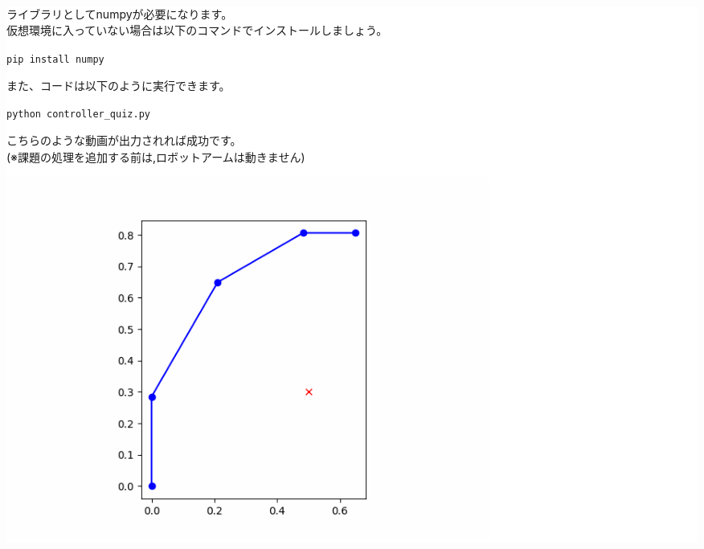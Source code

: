 ライブラリとしてnumpyが必要になります。  
仮想環境に入っていない場合は以下のコマンドでインストールしましょう。  
~~~
pip install numpy
~~~

また、コードは以下のように実行できます。  
~~~
python controller_quiz.py
~~~

こちらのような動画が出力されれば成功です。  
(※課題の処理を追加する前は,ロボットアームは動きません)

<img src="imgs/ani.gif" width=600>
